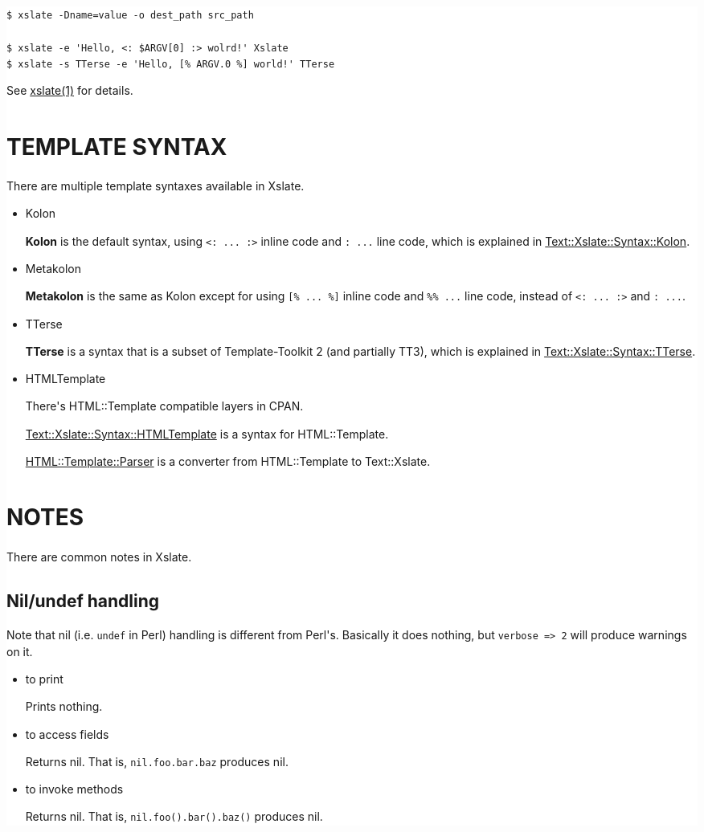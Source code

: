     $ xslate -Dname=value -o dest_path src_path

    $ xslate -e 'Hello, <: $ARGV[0] :> wolrd!' Xslate
    $ xslate -s TTerse -e 'Hello, [% ARGV.0 %] world!' TTerse

See [xslate(1)](http://man.he.net/man1/xslate) for details.

# TEMPLATE SYNTAX

There are multiple template syntaxes available in Xslate.

- Kolon

    **Kolon** is the default syntax, using `<: ... :>` inline code and
    `: ...` line code, which is explained in [Text::Xslate::Syntax::Kolon](https://metacpan.org/pod/Text::Xslate::Syntax::Kolon).

- Metakolon

    **Metakolon** is the same as Kolon except for using `[% ... %]` inline code and
    `%% ...` line code, instead of `<: ... :>` and `: ...`.

- TTerse

    **TTerse** is a syntax that is a subset of Template-Toolkit 2 (and partially TT3),
    which is explained in [Text::Xslate::Syntax::TTerse](https://metacpan.org/pod/Text::Xslate::Syntax::TTerse).

- HTMLTemplate

    There's HTML::Template compatible layers in CPAN.

    [Text::Xslate::Syntax::HTMLTemplate](https://metacpan.org/pod/Text::Xslate::Syntax::HTMLTemplate) is a syntax for HTML::Template.

    [HTML::Template::Parser](https://metacpan.org/pod/HTML::Template::Parser) is a converter from HTML::Template to Text::Xslate.

# NOTES

There are common notes in Xslate.

## Nil/undef handling

Note that nil (i.e. `undef` in Perl) handling is different from Perl's.
Basically it does nothing, but `verbose => 2` will produce warnings on it.

- to print

    Prints nothing.

- to access fields

    Returns nil. That is, `nil.foo.bar.baz` produces nil.

- to invoke methods

    Returns nil. That is, `nil.foo().bar().baz()` produces nil.
